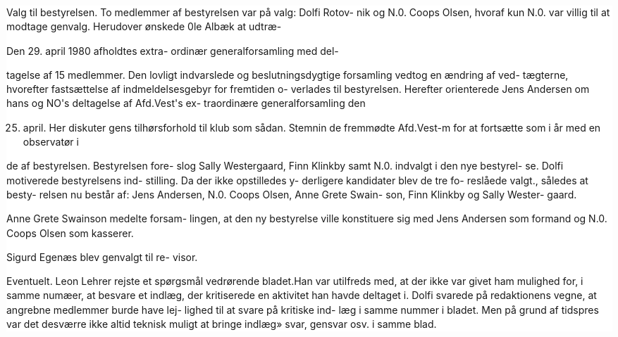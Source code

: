 Valg til bestyrelsen. To medlemmer af
bestyrelsen var på valg: Dolfi Rotov-
nik og N.0. Coops Olsen, hvoraf kun
N.0. var villig til at modtage genvalg.
Herudover ønskede 0le Albæk at udtræ-

Den 29. april 1980 afholdtes extra-
ordinær generalforsamling med del-

tagelse af 15 medlemmer. Den lovligt
indvarslede og beslutningsdygtige
forsamling vedtog en ændring af ved-
tægterne, hvorefter fastsættelse af
indmeldelsesgebyr for fremtiden o-
verlades til bestyrelsen. Herefter
orienterede Jens Andersen om hans
og NO's deltagelse af Afd.Vest's ex-
traordinære generalforsamling den

25. april. Her diskuter
gens tilhørsforhold til
klub som sådan. Stemnin
de fremmødte Afd.Vest-m
for at fortsætte som i
år med en observatør i

de af bestyrelsen. Bestyrelsen fore-
slog Sally Westergaard, Finn Klinkby
samt N.0. indvalgt i den nye bestyrel-
se. Dolfi motiverede bestyrelsens ind-
stilling. Da der ikke opstilledes y-
derligere kandidater blev de tre fo-
reslåede valgt., således at besty-
relsen nu består af: Jens Andersen,
N.0. Coops Olsen, Anne Grete Swain-
son, Finn Klinkby og Sally Wester-
gaard.

Anne Grete Swainson medelte forsam-
lingen, at den ny bestyrelse ville
konstituere sig med Jens Andersen
som formand og N.0. Coops Olsen som
kasserer.

Sigurd Egenæs blev genvalgt til re-
visor.

Eventuelt. Leon Lehrer rejste et
spørgsmål vedrørende bladet.Han var
utilfreds med, at der ikke var givet
ham mulighed for, i samme numæer, at
besvare et indlæg, der kritiserede
en aktivitet han havde deltaget i.
Dolfi svarede på redaktionens vegne,
at angrebne medlemmer burde have lej-
lighed til at svare på kritiske ind-
læg i samme nummer i bladet. Men på
grund af tidspres var det desværre
ikke altid teknisk muligt at bringe
indlæg» svar, gensvar osv. i samme
blad.
